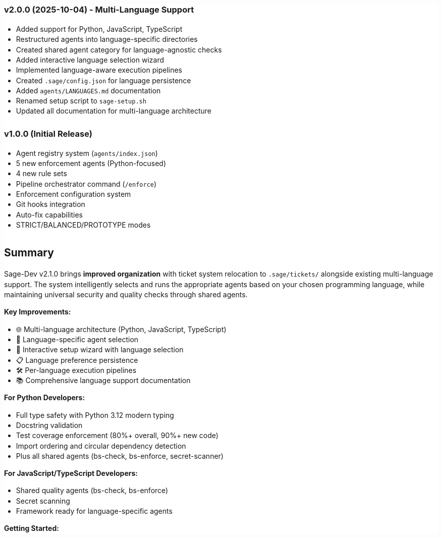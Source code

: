 ### v2.0.0 (2025-10-04) - Multi-Language Support

- Added support for Python, JavaScript, TypeScript
- Restructured agents into language-specific directories
- Created shared agent category for language-agnostic checks
- Added interactive language selection wizard
- Implemented language-aware execution pipelines
- Created `.sage/config.json` for language persistence
- Added `agents/LANGUAGES.md` documentation
- Renamed setup script to `sage-setup.sh`
- Updated all documentation for multi-language architecture

### v1.0.0 (Initial Release)

- Agent registry system (`agents/index.json`)
- 5 new enforcement agents (Python-focused)
- 4 new rule sets
- Pipeline orchestrator command (`/enforce`)
- Enforcement configuration system
- Git hooks integration
- Auto-fix capabilities
- STRICT/BALANCED/PROTOTYPE modes

## Summary

Sage-Dev v2.1.0 brings **improved organization** with ticket system relocation to `.sage/tickets/` alongside existing multi-language support. The system intelligently selects and runs the appropriate agents based on your chosen programming language, while maintaining universal security and quality checks through shared agents.

**Key Improvements:**

- 🌐 Multi-language architecture (Python, JavaScript, TypeScript)
- 🎯 Language-specific agent selection
- 🔄 Interactive setup wizard with language selection
- 📋 Language preference persistence
- 🛠️ Per-language execution pipelines
- 📚 Comprehensive language support documentation

**For Python Developers:**

- Full type safety with Python 3.12 modern typing
- Docstring validation
- Test coverage enforcement (80%+ overall, 90%+ new code)
- Import ordering and circular dependency detection
- Plus all shared agents (bs-check, bs-enforce, secret-scanner)

**For JavaScript/TypeScript Developers:**

- Shared quality agents (bs-check, bs-enforce)
- Secret scanning
- Framework ready for language-specific agents

**Getting Started:**
